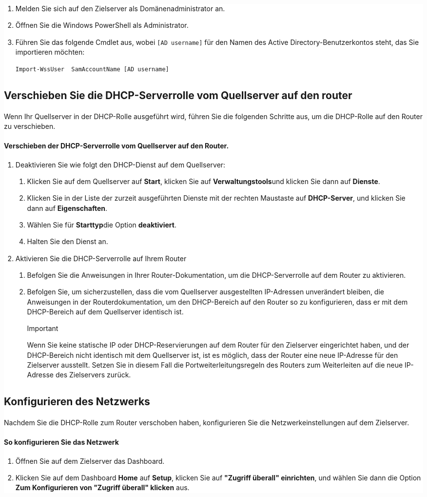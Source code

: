 1.  Melden Sie sich auf den Zielserver als Domänenadministrator an.  
  
2.  Öffnen Sie die Windows PowerShell als Administrator.  
  
3.  Führen Sie das folgende Cmdlet aus, wobei `[AD username]` für den Namen des Active Directory-Benutzerkontos steht, das Sie importieren möchten:  
  
     `Import-WssUser  SamAccountName [AD username]`  
  
##  <a name="BKMK_MoveDHCP"></a> Verschieben Sie die DHCP-Serverrolle vom Quellserver auf den router  
 Wenn Ihr Quellserver in der DHCP-Rolle ausgeführt wird, führen Sie die folgenden Schritte aus, um die DHCP-Rolle auf den Router zu verschieben.  
  
#### <a name="to-move-the-dhcp-role-from-the-source-server-to-the-router"></a>Verschieben der DHCP-Serverrolle vom Quellserver auf den Router.  
  
1.  Deaktivieren Sie wie folgt den DHCP-Dienst auf dem Quellserver:  
  
    1.  Klicken Sie auf dem Quellserver auf **Start**, klicken Sie auf **Verwaltungstools**und klicken Sie dann auf **Dienste**.  
  
    2.  Klicken Sie in der Liste der zurzeit ausgeführten Dienste mit der rechten Maustaste auf **DHCP-Server**, und klicken Sie dann auf **Eigenschaften**.  
  
    3.  Wählen Sie für **Starttyp**die Option **deaktiviert**.  
  
    4.  Halten Sie den Dienst an.  
  
2.  Aktivieren Sie die DHCP-Serverrolle auf Ihrem Router  
  
    1.  Befolgen Sie die Anweisungen in Ihrer Router-Dokumentation, um die DHCP-Serverrolle auf dem Router zu aktivieren.  
  
    2.  Befolgen Sie, um sicherzustellen, dass die vom Quellserver ausgestellten IP-Adressen unverändert bleiben, die Anweisungen in der Routerdokumentation, um den DHCP-Bereich auf den Router so zu konfigurieren, dass er mit dem DHCP-Bereich auf dem Quellserver identisch ist.  
  
        > [!IMPORTANT]
        >  Wenn Sie keine statische IP oder DHCP-Reservierungen auf dem Router für den Zielserver eingerichtet haben, und der DHCP-Bereich nicht identisch mit dem Quellserver ist, ist es möglich, dass der Router eine neue IP-Adresse für den Zielserver ausstellt. Setzen Sie in diesem Fall die Portweiterleitungsregeln des Routers zum Weiterleiten auf die neue IP-Adresse des Zielservers zurück.  
  
##  <a name="BKMK_Network"></a> Konfigurieren des Netzwerks  
 Nachdem Sie die DHCP-Rolle zum Router verschoben haben, konfigurieren Sie die Netzwerkeinstellungen auf dem Zielserver.  
  
#### <a name="to-configure-the-network"></a>So konfigurieren Sie das Netzwerk  
  
1.  Öffnen Sie auf dem Zielserver das Dashboard.  
  
2.  Klicken Sie auf dem Dashboard **Home** auf **Setup**, klicken Sie auf **"Zugriff überall" einrichten**, und wählen Sie dann die Option **Zum Konfigurieren von "Zugriff überall" klicken** aus.  
  